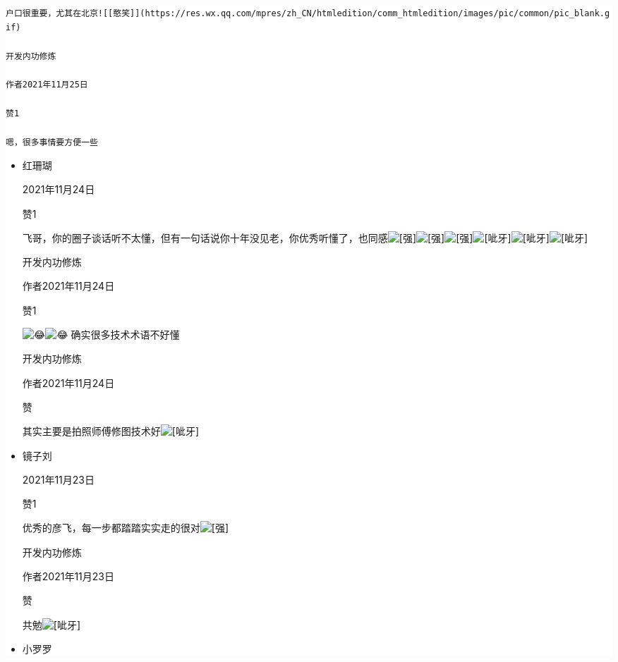     户口很重要，尤其在北京![[憨笑]](https://res.wx.qq.com/mpres/zh_CN/htmledition/comm_htmledition/images/pic/common/pic_blank.gif)
    
    开发内功修炼
    
    作者2021年11月25日
    
    赞1
    
    嗯，很多事情要方便一些
    
- 红珊瑚
    
    2021年11月24日
    
    赞1
    
    飞哥，你的圈子谈话听不太懂，但有一句话说你十年没见老，你优秀听懂了，也同感![[强]](https://res.wx.qq.com/mpres/zh_CN/htmledition/comm_htmledition/images/pic/common/pic_blank.gif)![[强]](https://res.wx.qq.com/mpres/zh_CN/htmledition/comm_htmledition/images/pic/common/pic_blank.gif)![[强]](https://res.wx.qq.com/mpres/zh_CN/htmledition/comm_htmledition/images/pic/common/pic_blank.gif)![[呲牙]](https://res.wx.qq.com/mpres/zh_CN/htmledition/comm_htmledition/images/pic/common/pic_blank.gif)![[呲牙]](https://res.wx.qq.com/mpres/zh_CN/htmledition/comm_htmledition/images/pic/common/pic_blank.gif)![[呲牙]](https://res.wx.qq.com/mpres/zh_CN/htmledition/comm_htmledition/images/pic/common/pic_blank.gif)
    
    开发内功修炼
    
    作者2021年11月24日
    
    赞1
    
    ![😂](https://res.wx.qq.com/mpres/zh_CN/htmledition/comm_htmledition/images/pic/common/pic_blank.gif)![😂](https://res.wx.qq.com/mpres/zh_CN/htmledition/comm_htmledition/images/pic/common/pic_blank.gif) 确实很多技术术语不好懂
    
    开发内功修炼
    
    作者2021年11月24日
    
    赞
    
    其实主要是拍照师傅修图技术好![[呲牙]](https://res.wx.qq.com/mpres/zh_CN/htmledition/comm_htmledition/images/pic/common/pic_blank.gif)
    
- 镜子刘
    
    2021年11月23日
    
    赞1
    
    优秀的彦飞，每一步都踏踏实实走的很对![[强]](https://res.wx.qq.com/mpres/zh_CN/htmledition/comm_htmledition/images/pic/common/pic_blank.gif)
    
    开发内功修炼
    
    作者2021年11月23日
    
    赞
    
    共勉![[呲牙]](https://res.wx.qq.com/mpres/zh_CN/htmledition/comm_htmledition/images/pic/common/pic_blank.gif)
    
- 小罗罗
    